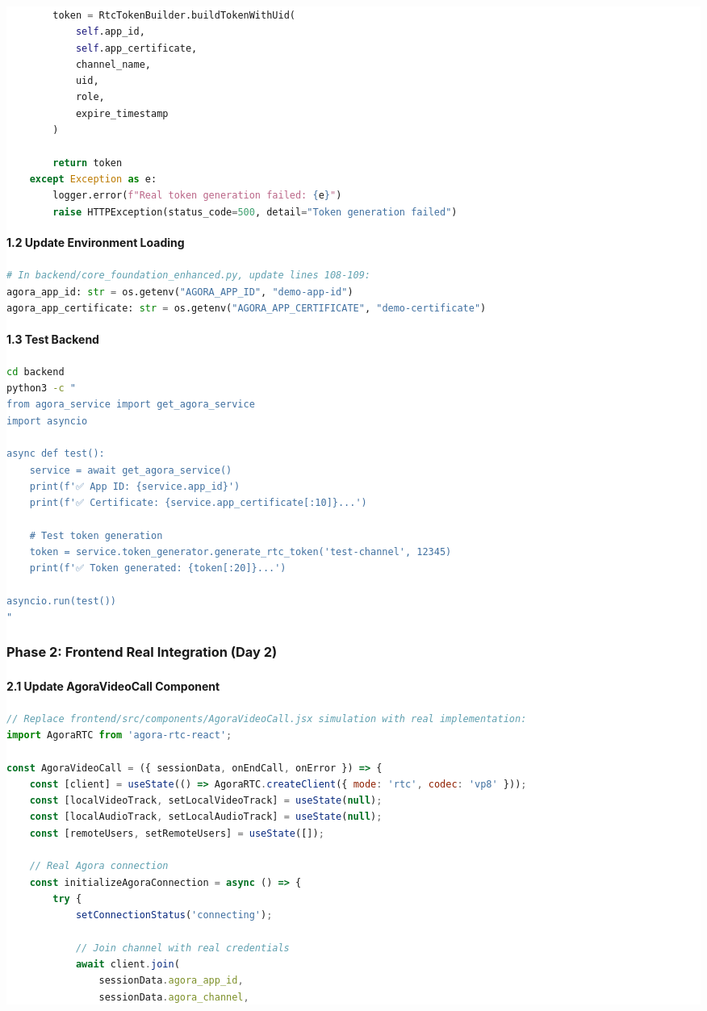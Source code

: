 ```python
        token = RtcTokenBuilder.buildTokenWithUid(
            self.app_id,
            self.app_certificate,
            channel_name,
            uid,
            role,
            expire_timestamp
        )
        
        return token
    except Exception as e:
        logger.error(f"Real token generation failed: {e}")
        raise HTTPException(status_code=500, detail="Token generation failed")
```

#### 1.2 Update Environment Loading
```python
# In backend/core_foundation_enhanced.py, update lines 108-109:
agora_app_id: str = os.getenv("AGORA_APP_ID", "demo-app-id")
agora_app_certificate: str = os.getenv("AGORA_APP_CERTIFICATE", "demo-certificate")
```

#### 1.3 Test Backend
```bash
cd backend
python3 -c "
from agora_service import get_agora_service
import asyncio

async def test():
    service = await get_agora_service()
    print(f'✅ App ID: {service.app_id}')
    print(f'✅ Certificate: {service.app_certificate[:10]}...')
    
    # Test token generation
    token = service.token_generator.generate_rtc_token('test-channel', 12345)
    print(f'✅ Token generated: {token[:20]}...')

asyncio.run(test())
"
```

### Phase 2: Frontend Real Integration (Day 2)

#### 2.1 Update AgoraVideoCall Component
```javascript
// Replace frontend/src/components/AgoraVideoCall.jsx simulation with real implementation:
import AgoraRTC from 'agora-rtc-react';

const AgoraVideoCall = ({ sessionData, onEndCall, onError }) => {
    const [client] = useState(() => AgoraRTC.createClient({ mode: 'rtc', codec: 'vp8' }));
    const [localVideoTrack, setLocalVideoTrack] = useState(null);
    const [localAudioTrack, setLocalAudioTrack] = useState(null);
    const [remoteUsers, setRemoteUsers] = useState([]);
    
    // Real Agora connection
    const initializeAgoraConnection = async () => {
        try {
            setConnectionStatus('connecting');
            
            // Join channel with real credentials
            await client.join(
                sessionData.agora_app_id,
                sessionData.agora_channel,
```